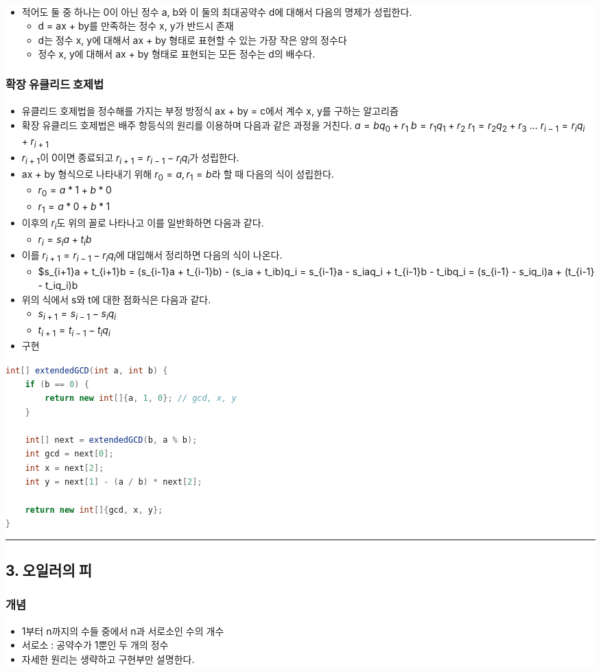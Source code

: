 * 적어도 둘 중 하나는 0이 아닌 정수 a, b와 이 둘의 최대공약수 d에 대해서 다음의 명제가 성립한다.
  * d = ax + by를 만족하는 정수 x, y가 반드시 존재
  * d는 정수 x, y에 대해서 ax + by 형태로 표현할 수 있는 가장 작은 양의 정수다
  * 정수 x, y에 대해서 ax + by 형태로 표현되는 모든 정수는 d의 배수다.

### 확장 유클리드 호제법

* 유클리드 호제법을 정수해를 가지는 부정 방정식 ax + by = c에서 계수 x, y를 구하는 알고리즘
* 확장 유클리드 호제법은 배주 항등식의 원리를 이용하며 다음과 같은 과정을 거친다.
  $a = bq_0 + r_1$
  $b = r_1q_1 + r_2$
  $r_1 = r_2q_2 + r_3$
  ...
  $r_{i-1} = r_iq_i + r_{i+1}$
* $r_{i+1}$이 0이면 종료되고 $r_{i+1} = r_{i-1} - r_iq_i$가 성립한다.
* ax + by 형식으로 나타내기 위해 $r_0 = a, r_1 = b$라 할 때 다음의 식이 성립한다.
  * $r_0 = a * 1 + b * 0$
  * $r_1 = a * 0 + b * 1$
* 이후의 $r_i$도 위의 꼴로 나타나고 이를 일반화하면 다음과 같다.
  * $r_i = s_ia + t_ib$
* 이를 $r_{i+1} = r_{i-1} - r_iq_i$에 대입해서 정리하면 다음의 식이 나온다.
  * $s_{i+1}a + t_{i+1}b = (s_{i-1}a + t_{i-1}b) - (s_ia + t_ib)q_i
                         = s_{i-1}a - s_iaq_i + t_{i-1}b - t_ibq_i
                         = (s_{i-1} - s_iq_i)a + (t_{i-1} - t_iq_i)b
* 위의 식에서 s와 t에 대한 점화식은 다음과 같다.
  * $s_{i+1} = s_{i-1} - s_iq_i$
  * $t_{i+1} = t_{i-1} - t_iq_i$
* 구현
```java
int[] extendedGCD(int a, int b) {
    if (b == 0) {
        return new int[]{a, 1, 0}; // gcd, x, y
    }
        
    int[] next = extendedGCD(b, a % b);
    int gcd = next[0];
    int x = next[2];
    int y = next[1] - (a / b) * next[2];
    
    return new int[]{gcd, x, y};
}
```

--- 

## 3. 오일러의 피

### 개념

* 1부터 n까지의 수들 중에서 n과 서로소인 수의 개수
* 서로소 : 공약수가 1뿐인 두 개의 정수
* 자세한 원리는 생략하고 구현부만 설명한다.
